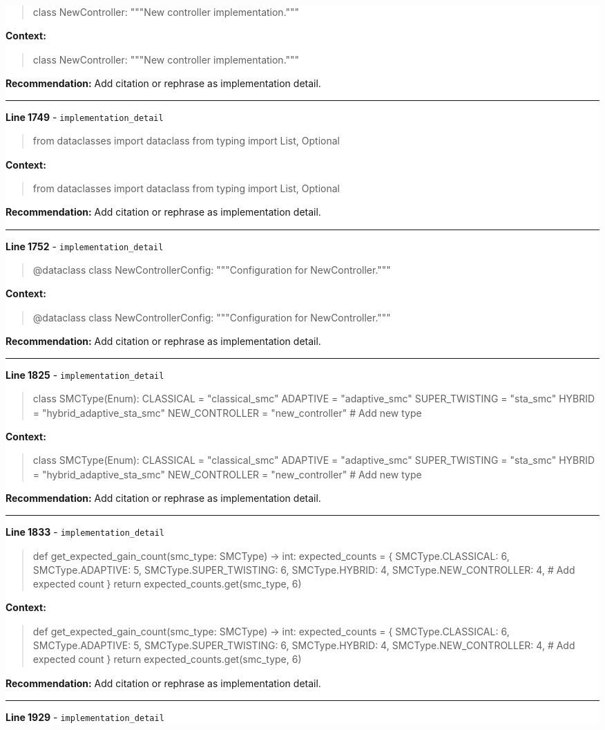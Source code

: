 > class NewController: """New controller implementation."""

**Context:**
> class NewController: """New controller implementation."""

**Recommendation:** Add citation or rephrase as implementation detail.

---

**Line 1749** - `implementation_detail`

> from dataclasses import dataclass from typing import List, Optional

**Context:**
> from dataclasses import dataclass from typing import List, Optional

**Recommendation:** Add citation or rephrase as implementation detail.

---

**Line 1752** - `implementation_detail`

> @dataclass class NewControllerConfig: """Configuration for NewController."""

**Context:**
> @dataclass class NewControllerConfig: """Configuration for NewController."""

**Recommendation:** Add citation or rephrase as implementation detail.

---

**Line 1825** - `implementation_detail`

> class SMCType(Enum): CLASSICAL = "classical_smc" ADAPTIVE = "adaptive_smc" SUPER_TWISTING = "sta_smc" HYBRID = "hybrid_adaptive_sta_smc" NEW_CONTROLLER = "new_controller"  # Add new type

**Context:**
> class SMCType(Enum): CLASSICAL = "classical_smc" ADAPTIVE = "adaptive_smc" SUPER_TWISTING = "sta_smc" HYBRID = "hybrid_adaptive_sta_smc" NEW_CONTROLLER = "new_controller"  # Add new type

**Recommendation:** Add citation or rephrase as implementation detail.

---

**Line 1833** - `implementation_detail`

> def get_expected_gain_count(smc_type: SMCType) -> int: expected_counts = { SMCType.CLASSICAL: 6, SMCType.ADAPTIVE: 5, SMCType.SUPER_TWISTING: 6, SMCType.HYBRID: 4, SMCType.NEW_CONTROLLER: 4,  # Add expected count } return expected_counts.get(smc_type, 6)

**Context:**
> def get_expected_gain_count(smc_type: SMCType) -> int: expected_counts = { SMCType.CLASSICAL: 6, SMCType.ADAPTIVE: 5, SMCType.SUPER_TWISTING: 6, SMCType.HYBRID: 4, SMCType.NEW_CONTROLLER: 4,  # Add expected count } return expected_counts.get(smc_type, 6)

**Recommendation:** Add citation or rephrase as implementation detail.

---

**Line 1929** - `implementation_detail`
